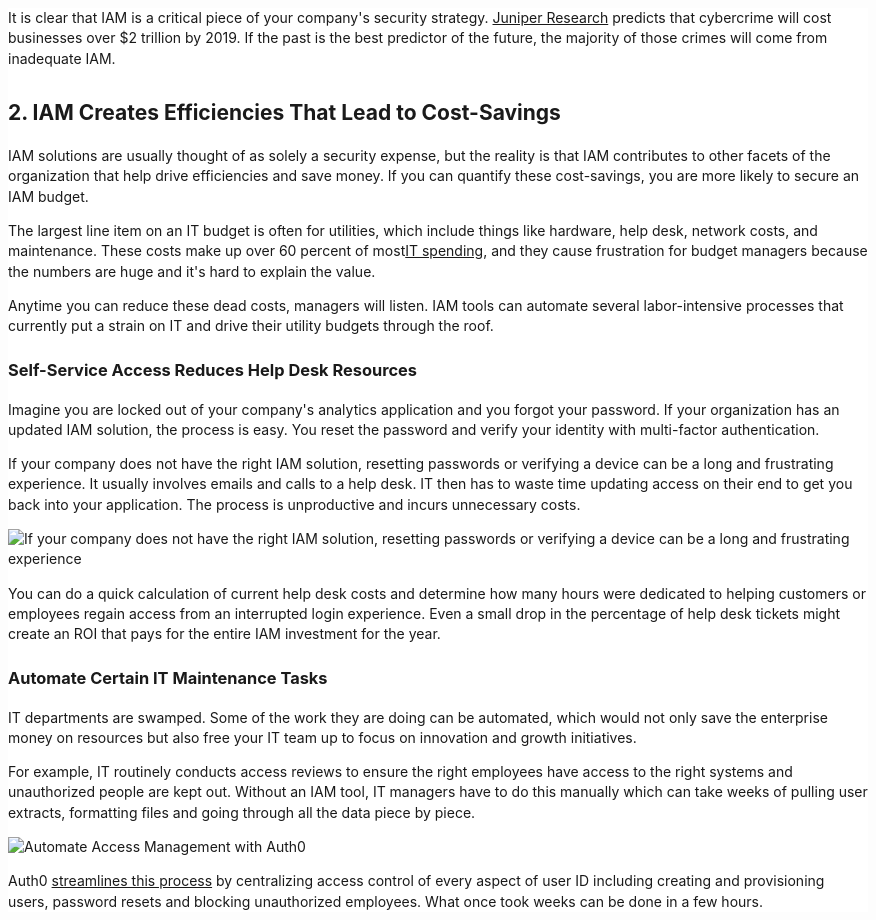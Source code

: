 It is clear that IAM is a critical piece of your company's security strategy. [Juniper Research](https://auth0.com/learn/social-login/) predicts that cybercrime will cost businesses over $2 trillion by 2019. If the past is the best predictor of the future, the majority of those crimes will come from inadequate IAM.

## 2. IAM Creates Efficiencies That Lead to Cost-Savings

IAM solutions are usually thought of as solely a security expense, but the reality is that IAM contributes to other facets of the organization that help drive efficiencies and save money. If you can quantify these cost-savings, you are more likely to secure an IAM budget.

The largest line item on an IT budget is often for utilities, which include things like hardware, help desk, network costs, and maintenance. These costs make up over 60 percent of most[IT spending](https://www.cio.com/article/2439252/budget/how-to-present-your-it-budget.html), and they cause frustration for budget managers because the numbers are huge and it's hard to explain the value.

Anytime you can reduce these dead costs, managers will listen. IAM tools can automate several labor-intensive processes that currently put a strain on IT and drive their utility budgets through the roof.

### Self-Service Access Reduces Help Desk Resources

Imagine you are locked out of your company's analytics application and you forgot your password. If your organization has an updated IAM solution, the process is easy. You reset the password and verify your identity with multi-factor authentication.

If your company does not have the right IAM solution, resetting passwords or verifying a device can be a long and frustrating experience. It usually involves emails and calls to a help desk. IT then has to waste time updating access on their end to get you back into your application. The process is unproductive and incurs unnecessary costs.

![If your company does not have the right IAM solution, resetting passwords or verifying a device can be a long and frustrating experience](https://cdn.auth0.com/blog/get-iam-budget/auth0-reset-password.png)

You can do a quick calculation of current help desk costs and determine how many hours were dedicated to helping customers or employees regain access from an interrupted login experience. Even a small drop in the percentage of help desk tickets might create an ROI that pays for the entire IAM investment for the year.

### Automate Certain IT Maintenance Tasks

IT departments are swamped. Some of the work they are doing can be automated, which would not only save the enterprise money on resources but also free your IT team up to focus on innovation and growth initiatives.

For example, IT routinely conducts access reviews to ensure the right employees have access to the right systems and unauthorized people are kept out. Without an IAM tool, IT managers have to do this manually which can take weeks of pulling user extracts, formatting files and going through all the data piece by piece.

![Automate Access Management with Auth0](https://cdn.auth0.com/blog/get-iam-budget/auth0-identity-access-management.png)

Auth0 [streamlines this process](https://auth0.com/blog/enhancing-productivity-with-identity-and-access-management/) by centralizing access control of every aspect of user ID including creating and provisioning users, password resets and blocking unauthorized employees. What once took weeks can be done in a few hours.
